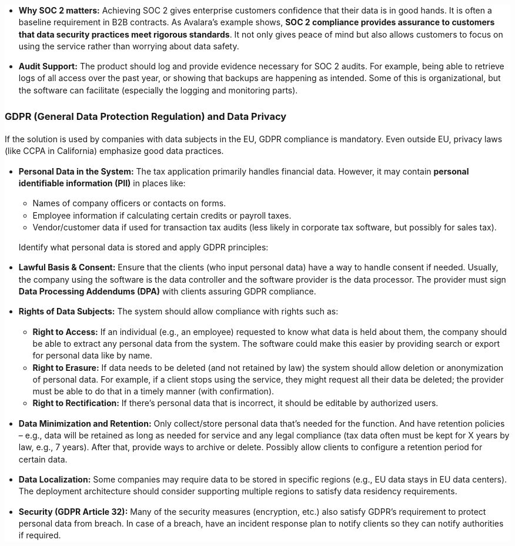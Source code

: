 - **Why SOC 2 matters:** Achieving SOC 2 gives enterprise customers confidence that their data is in good hands. It is often a baseline requirement in B2B contracts. As Avalara’s example shows, **SOC 2 compliance provides assurance to customers that data security practices meet rigorous standards**. It not only gives peace of mind but also allows customers to focus on using the service rather than worrying about data safety.

- **Audit Support:** The product should log and provide evidence necessary for SOC 2 audits. For example, being able to retrieve logs of all access over the past year, or showing that backups are happening as intended. Some of this is organizational, but the software can facilitate (especially the logging and monitoring parts).

### GDPR (General Data Protection Regulation) and Data Privacy

If the solution is used by companies with data subjects in the EU, GDPR compliance is mandatory. Even outside EU, privacy laws (like CCPA in California) emphasize good data practices.

- **Personal Data in the System:** The tax application primarily handles financial data. However, it may contain **personal identifiable information (PII)** in places like:

  - Names of company officers or contacts on forms.
  - Employee information if calculating certain credits or payroll taxes.
  - Vendor/customer data if used for transaction tax audits (less likely in corporate tax software, but possibly for sales tax).

  Identify what personal data is stored and apply GDPR principles:

- **Lawful Basis & Consent:** Ensure that the clients (who input personal data) have a way to handle consent if needed. Usually, the company using the software is the data controller and the software provider is the data processor. The provider must sign **Data Processing Addendums (DPA)** with clients assuring GDPR compliance.

- **Rights of Data Subjects:** The system should allow compliance with rights such as:

  - **Right to Access:** If an individual (e.g., an employee) requested to know what data is held about them, the company should be able to extract any personal data from the system. The software could make this easier by providing search or export for personal data like by name.
  - **Right to Erasure:** If data needs to be deleted (and not retained by law) the system should allow deletion or anonymization of personal data. For example, if a client stops using the service, they might request all their data be deleted; the provider must be able to do that in a timely manner (with confirmation).
  - **Right to Rectification:** If there’s personal data that is incorrect, it should be editable by authorized users.

- **Data Minimization and Retention:** Only collect/store personal data that’s needed for the function. And have retention policies – e.g., data will be retained as long as needed for service and any legal compliance (tax data often must be kept for X years by law, e.g., 7 years). After that, provide ways to archive or delete. Possibly allow clients to configure a retention period for certain data.

- **Data Localization:** Some companies may require data to be stored in specific regions (e.g., EU data stays in EU data centers). The deployment architecture should consider supporting multiple regions to satisfy data residency requirements.

- **Security (GDPR Article 32):** Many of the security measures (encryption, etc.) also satisfy GDPR’s requirement to protect personal data from breach. In case of a breach, have an incident response plan to notify clients so they can notify authorities if required.
